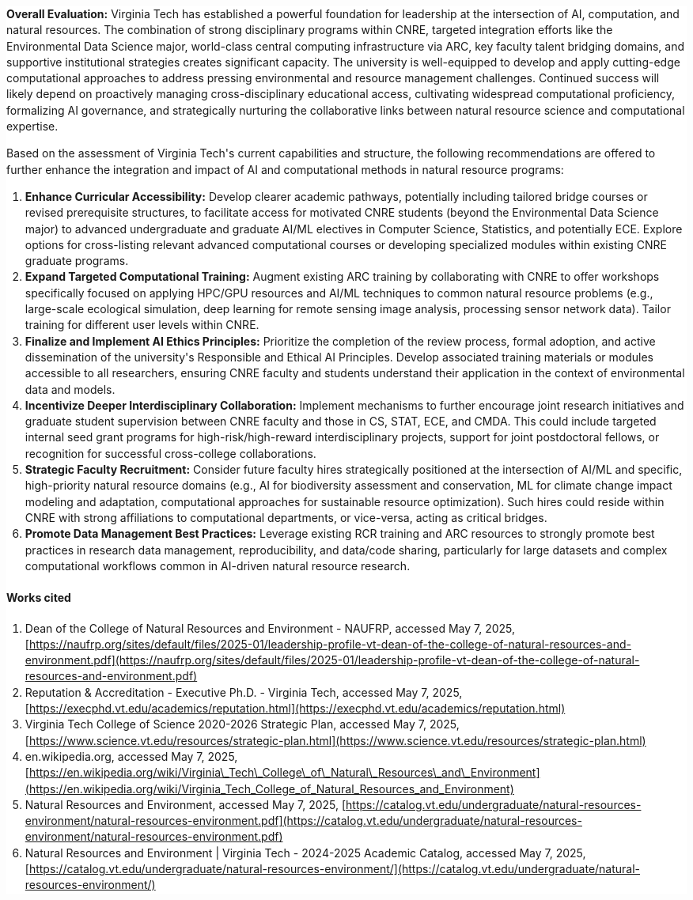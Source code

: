 **Overall Evaluation:** Virginia Tech has established a powerful foundation for leadership at the intersection of AI, computation, and natural resources. The combination of strong disciplinary programs within CNRE, targeted integration efforts like the Environmental Data Science major, world-class central computing infrastructure via ARC, key faculty talent bridging domains, and supportive institutional strategies creates significant capacity. The university is well-equipped to develop and apply cutting-edge computational approaches to address pressing environmental and resource management challenges. Continued success will likely depend on proactively managing cross-disciplinary educational access, cultivating widespread computational proficiency, formalizing AI governance, and strategically nurturing the collaborative links between natural resource science and computational expertise.

Based on the assessment of Virginia Tech's current capabilities and structure, the following recommendations are offered to further enhance the integration and impact of AI and computational methods in natural resource programs:

1. **Enhance Curricular Accessibility:** Develop clearer academic pathways, potentially including tailored bridge courses or revised prerequisite structures, to facilitate access for motivated CNRE students (beyond the Environmental Data Science major) to advanced undergraduate and graduate AI/ML electives in Computer Science, Statistics, and potentially ECE. Explore options for cross-listing relevant advanced computational courses or developing specialized modules within existing CNRE graduate programs.  
2. **Expand Targeted Computational Training:** Augment existing ARC training by collaborating with CNRE to offer workshops specifically focused on applying HPC/GPU resources and AI/ML techniques to common natural resource problems (e.g., large-scale ecological simulation, deep learning for remote sensing image analysis, processing sensor network data). Tailor training for different user levels within CNRE.  
3. **Finalize and Implement AI Ethics Principles:** Prioritize the completion of the review process, formal adoption, and active dissemination of the university's Responsible and Ethical AI Principles. Develop associated training materials or modules accessible to all researchers, ensuring CNRE faculty and students understand their application in the context of environmental data and models.  
4. **Incentivize Deeper Interdisciplinary Collaboration:** Implement mechanisms to further encourage joint research initiatives and graduate student supervision between CNRE faculty and those in CS, STAT, ECE, and CMDA. This could include targeted internal seed grant programs for high-risk/high-reward interdisciplinary projects, support for joint postdoctoral fellows, or recognition for successful cross-college collaborations.  
5. **Strategic Faculty Recruitment:** Consider future faculty hires strategically positioned at the intersection of AI/ML and specific, high-priority natural resource domains (e.g., AI for biodiversity assessment and conservation, ML for climate change impact modeling and adaptation, computational approaches for sustainable resource optimization). Such hires could reside within CNRE with strong affiliations to computational departments, or vice-versa, acting as critical bridges.  
6. **Promote Data Management Best Practices:** Leverage existing RCR training and ARC resources to strongly promote best practices in research data management, reproducibility, and data/code sharing, particularly for large datasets and complex computational workflows common in AI-driven natural resource research.

#### **Works cited**

1. Dean of the College of Natural Resources and Environment \- NAUFRP, accessed May 7, 2025, [https://naufrp.org/sites/default/files/2025-01/leadership-profile-vt-dean-of-the-college-of-natural-resources-and-environment.pdf](https://naufrp.org/sites/default/files/2025-01/leadership-profile-vt-dean-of-the-college-of-natural-resources-and-environment.pdf)  
2. Reputation & Accreditation \- Executive Ph.D. \- Virginia Tech, accessed May 7, 2025, [https://execphd.vt.edu/academics/reputation.html](https://execphd.vt.edu/academics/reputation.html)  
3. Virginia Tech College of Science 2020-2026 Strategic Plan, accessed May 7, 2025, [https://www.science.vt.edu/resources/strategic-plan.html](https://www.science.vt.edu/resources/strategic-plan.html)  
4. en.wikipedia.org, accessed May 7, 2025, [https://en.wikipedia.org/wiki/Virginia\_Tech\_College\_of\_Natural\_Resources\_and\_Environment](https://en.wikipedia.org/wiki/Virginia_Tech_College_of_Natural_Resources_and_Environment)  
5. Natural Resources and Environment, accessed May 7, 2025, [https://catalog.vt.edu/undergraduate/natural-resources-environment/natural-resources-environment.pdf](https://catalog.vt.edu/undergraduate/natural-resources-environment/natural-resources-environment.pdf)  
6. Natural Resources and Environment | Virginia Tech \- 2024-2025 Academic Catalog, accessed May 7, 2025, [https://catalog.vt.edu/undergraduate/natural-resources-environment/](https://catalog.vt.edu/undergraduate/natural-resources-environment/)  